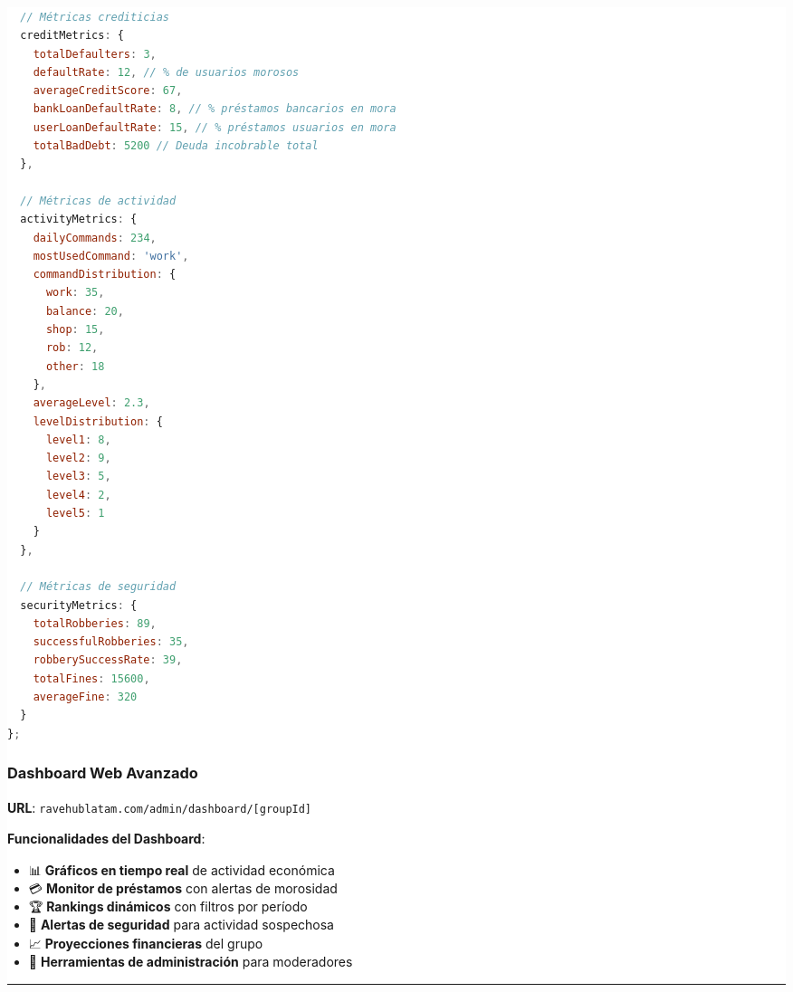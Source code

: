 ```javascript
  // Métricas crediticias
  creditMetrics: {
    totalDefaulters: 3,
    defaultRate: 12, // % de usuarios morosos  
    averageCreditScore: 67,
    bankLoanDefaultRate: 8, // % préstamos bancarios en mora
    userLoanDefaultRate: 15, // % préstamos usuarios en mora
    totalBadDebt: 5200 // Deuda incobrable total
  },
  
  // Métricas de actividad
  activityMetrics: {
    dailyCommands: 234,
    mostUsedCommand: 'work',
    commandDistribution: {
      work: 35,
      balance: 20,  
      shop: 15,
      rob: 12,
      other: 18
    },
    averageLevel: 2.3,
    levelDistribution: {
      level1: 8,
      level2: 9,
      level3: 5,
      level4: 2,
      level5: 1
    }
  },
  
  // Métricas de seguridad
  securityMetrics: {
    totalRobberies: 89,
    successfulRobberies: 35,
    robberySuccessRate: 39,
    totalFines: 15600,
    averageFine: 320
  }
};
```

### Dashboard Web Avanzado

**URL**: `ravehublatam.com/admin/dashboard/[groupId]`

**Funcionalidades del Dashboard**:
- 📊 **Gráficos en tiempo real** de actividad económica
- 💳 **Monitor de préstamos** con alertas de morosidad
- 🏆 **Rankings dinámicos** con filtros por período
- 🚨 **Alertas de seguridad** para actividad sospechosa
- 📈 **Proyecciones financieras** del grupo
- 🔧 **Herramientas de administración** para moderadores

---
